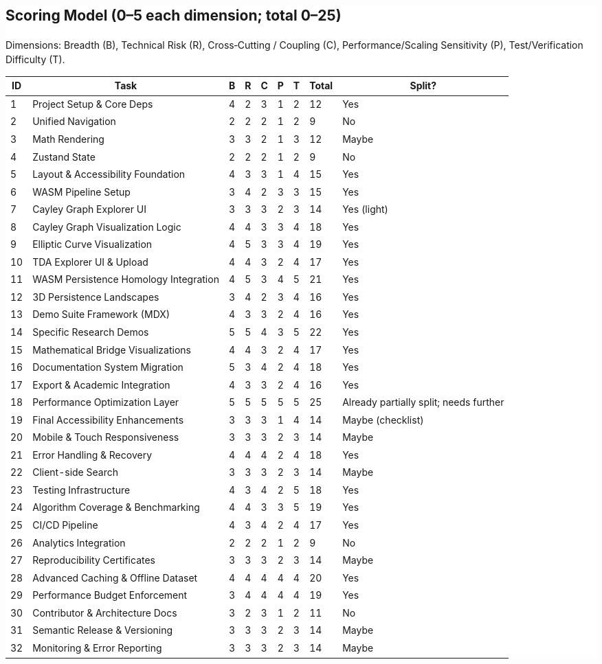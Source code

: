 ## Scoring Model (0–5 each dimension; total 0–25)
Dimensions: Breadth (B), Technical Risk (R), Cross‑Cutting / Coupling (C), Performance/Scaling Sensitivity (P), Test/Verification Difficulty (T).

| ID | Task | B | R | C | P | T | Total | Split? |
|----|------|---|---|---|---|---|-------|--------|
| 1 | Project Setup & Core Deps | 4 | 2 | 3 | 1 | 2 | 12 | Yes |
| 2 | Unified Navigation | 2 | 2 | 2 | 1 | 2 | 9 | No |
| 3 | Math Rendering | 3 | 3 | 2 | 1 | 3 | 12 | Maybe |
| 4 | Zustand State | 2 | 2 | 2 | 1 | 2 | 9 | No |
| 5 | Layout & Accessibility Foundation | 4 | 3 | 3 | 1 | 4 | 15 | Yes |
| 6 | WASM Pipeline Setup | 3 | 4 | 2 | 3 | 3 | 15 | Yes |
| 7 | Cayley Graph Explorer UI | 3 | 3 | 3 | 2 | 3 | 14 | Yes (light) |
| 8 | Cayley Graph Visualization Logic | 4 | 4 | 3 | 3 | 4 | 18 | Yes |
| 9 | Elliptic Curve Visualization | 4 | 5 | 3 | 3 | 4 | 19 | Yes |
| 10 | TDA Explorer UI & Upload | 4 | 4 | 3 | 2 | 4 | 17 | Yes |
| 11 | WASM Persistence Homology Integration | 4 | 5 | 3 | 4 | 5 | 21 | Yes |
| 12 | 3D Persistence Landscapes | 3 | 4 | 2 | 3 | 4 | 16 | Yes |
| 13 | Demo Suite Framework (MDX) | 4 | 3 | 3 | 2 | 4 | 16 | Yes |
| 14 | Specific Research Demos | 5 | 5 | 4 | 3 | 5 | 22 | Yes |
| 15 | Mathematical Bridge Visualizations | 4 | 4 | 3 | 2 | 4 | 17 | Yes |
| 16 | Documentation System Migration | 5 | 3 | 4 | 2 | 4 | 18 | Yes |
| 17 | Export & Academic Integration | 4 | 3 | 3 | 2 | 4 | 16 | Yes |
| 18 | Performance Optimization Layer | 5 | 5 | 5 | 5 | 5 | 25 | Already partially split; needs further |
| 19 | Final Accessibility Enhancements | 3 | 3 | 3 | 1 | 4 | 14 | Maybe (checklist) |
| 20 | Mobile & Touch Responsiveness | 3 | 3 | 3 | 2 | 3 | 14 | Maybe |
| 21 | Error Handling & Recovery | 4 | 4 | 4 | 2 | 4 | 18 | Yes |
| 22 | Client-side Search | 3 | 3 | 3 | 2 | 3 | 14 | Maybe |
| 23 | Testing Infrastructure | 4 | 3 | 4 | 2 | 5 | 18 | Yes |
| 24 | Algorithm Coverage & Benchmarking | 4 | 4 | 3 | 3 | 5 | 19 | Yes |
| 25 | CI/CD Pipeline | 4 | 3 | 4 | 2 | 4 | 17 | Yes |
| 26 | Analytics Integration | 2 | 2 | 2 | 1 | 2 | 9 | No |
| 27 | Reproducibility Certificates | 3 | 3 | 3 | 2 | 3 | 14 | Maybe |
| 28 | Advanced Caching & Offline Dataset | 4 | 4 | 4 | 4 | 4 | 20 | Yes |
| 29 | Performance Budget Enforcement | 3 | 4 | 4 | 4 | 4 | 19 | Yes |
| 30 | Contributor & Architecture Docs | 3 | 2 | 3 | 1 | 2 | 11 | No |
| 31 | Semantic Release & Versioning | 3 | 3 | 3 | 2 | 3 | 14 | Maybe |
| 32 | Monitoring & Error Reporting | 3 | 3 | 3 | 2 | 3 | 14 | Maybe |
